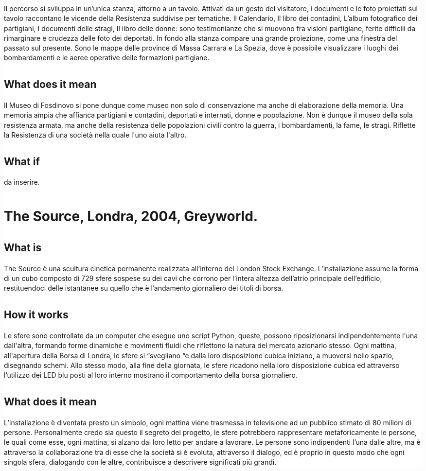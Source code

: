 Il percorso si sviluppa in un’unica stanza, attorno a un tavolo. Attivati da un gesto del visitatore, i documenti e le foto proiettati sul tavolo raccontano le vicende della Resistenza suddivise per tematiche. Il Calendario, Il libro dei contadini, L’album fotografico dei partigiani, I documenti delle stragi, Il libro delle donne: sono testimonianze che si muovono fra visioni partigiane, ferite difficili da rimarginare e crudezza delle foto dei deportati. In fondo alla stanza compare una grande proiezione, come una finestra del passato sul presente. Sono le mappe delle province di Massa Carrara e La Spezia, dove è possibile visualizzare i luoghi dei bombardamenti e le aeree operative delle formazioni partigiane.

## What does it mean

Il Museo di Fosdinovo si pone dunque come museo non solo di conservazione ma anche di elaborazione della memoria. Una memoria ampia che affianca partigiani e contadini, deportati e internati, donne e popolazione. Non è dunque il museo della sola resistenza armata, ma anche della resistenza delle popolazioni civili contro la guerra, i bombardamenti, la fame, le stragi. Riflette la Resistenza di una società nella quale l'uno aiuta l'altro.

## What if
da inserire.

# The Source, Londra, 2004, Greyworld.

## What is

The Source è una scultura cinetica permanente realizzata all’interno del London Stock Exchange. L’installazione assume la forma di un cubo composto di 729 sfere sospese su dei cavi che corrono per l’intera altezza dell’atrio principale dell’edificio, restituendoci delle istantanee su quello che è l’andamento giornaliero dei titoli di borsa.

## How it works

Le sfere sono controllate da un computer che esegue uno script Python, queste, possono riposizionarsi indipendentemente l'una dall'altra, formando forme dinamiche e movimenti fluidi che riflettono la natura del mercato azionario stesso. Ogni mattina, all'apertura della Borsa di Londra, le sfere si “svegliano “e dalla loro disposizione cubica iniziano, a muoversi nello spazio, disegnando schemi. Allo stesso modo, alla fine della giornata, le sfere ricadono nella loro disposizione cubica ed attraverso l’utilizzo dei LED blu posti al loro interno mostrano il comportamento della borsa giornaliero.

## What does it mean

L’installazione è diventata presto un simbolo, ogni mattina viene trasmessa in televisione ad un pubblico stimato di 80 milioni di persone. Personalmente credo sia questo il segreto del progetto, le sfere potrebbero rappresentare metaforicamente le persone, le quali come esse, ogni mattina, si alzano dal loro letto per andare a lavorare. Le persone sono indipendenti l’una dalle altre, ma è attraverso la collaborazione tra di esse che la società si è evoluta, attraverso il dialogo, ed è proprio in questo modo che ogni singola sfera, dialogando con le altre, contribuisce a descrivere significati più grandi.  
